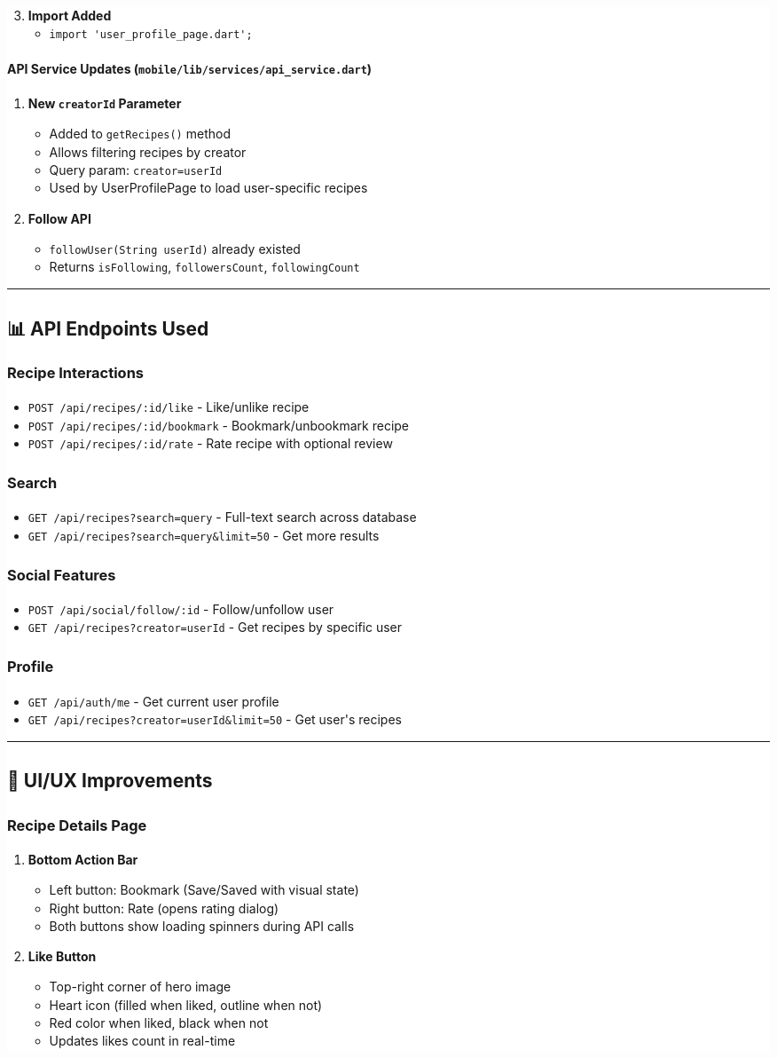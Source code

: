 3. **Import Added**
   - `import 'user_profile_page.dart';`

#### **API Service Updates** (`mobile/lib/services/api_service.dart`)

1. **New `creatorId` Parameter**
   - Added to `getRecipes()` method
   - Allows filtering recipes by creator
   - Query param: `creator=userId`
   - Used by UserProfilePage to load user-specific recipes

2. **Follow API**
   - `followUser(String userId)` already existed
   - Returns `isFollowing`, `followersCount`, `followingCount`

---

## 📊 API Endpoints Used

### Recipe Interactions
- `POST /api/recipes/:id/like` - Like/unlike recipe
- `POST /api/recipes/:id/bookmark` - Bookmark/unbookmark recipe
- `POST /api/recipes/:id/rate` - Rate recipe with optional review

### Search
- `GET /api/recipes?search=query` - Full-text search across database
- `GET /api/recipes?search=query&limit=50` - Get more results

### Social Features
- `POST /api/social/follow/:id` - Follow/unfollow user
- `GET /api/recipes?creator=userId` - Get recipes by specific user

### Profile
- `GET /api/auth/me` - Get current user profile
- `GET /api/recipes?creator=userId&limit=50` - Get user's recipes

---

## 🎨 UI/UX Improvements

### Recipe Details Page
1. **Bottom Action Bar**
   - Left button: Bookmark (Save/Saved with visual state)
   - Right button: Rate (opens rating dialog)
   - Both buttons show loading spinners during API calls

2. **Like Button**
   - Top-right corner of hero image
   - Heart icon (filled when liked, outline when not)
   - Red color when liked, black when not
   - Updates likes count in real-time
